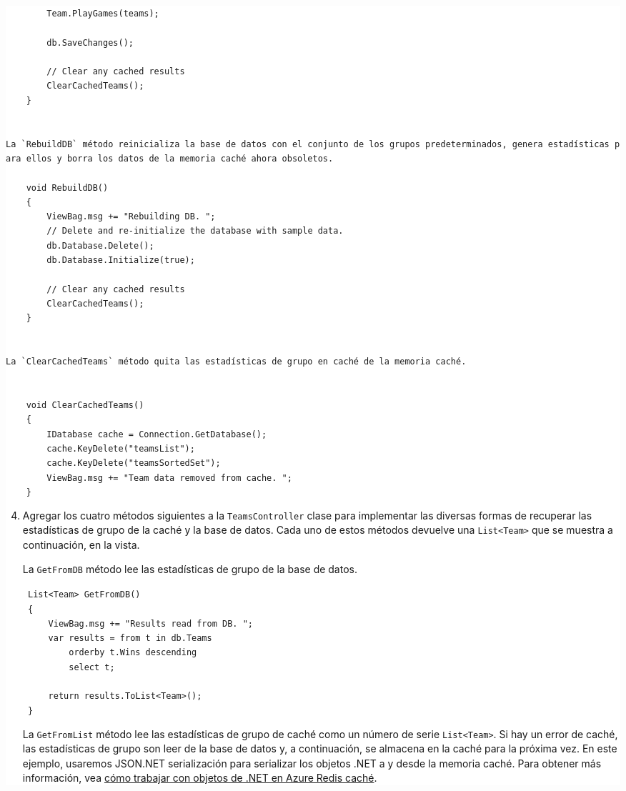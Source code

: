             Team.PlayGames(teams);
    
            db.SaveChanges();
    
            // Clear any cached results
            ClearCachedTeams();
        }


    La `RebuildDB` método reinicializa la base de datos con el conjunto de los grupos predeterminados, genera estadísticas para ellos y borra los datos de la memoria caché ahora obsoletos.
    
        void RebuildDB()
        {
            ViewBag.msg += "Rebuilding DB. ";
            // Delete and re-initialize the database with sample data.
            db.Database.Delete();
            db.Database.Initialize(true);

            // Clear any cached results
            ClearCachedTeams();
        }


    La `ClearCachedTeams` método quita las estadísticas de grupo en caché de la memoria caché.

    
        void ClearCachedTeams()
        {
            IDatabase cache = Connection.GetDatabase();
            cache.KeyDelete("teamsList");
            cache.KeyDelete("teamsSortedSet");
            ViewBag.msg += "Team data removed from cache. ";
        } 


4. Agregar los cuatro métodos siguientes a la `TeamsController` clase para implementar las diversas formas de recuperar las estadísticas de grupo de la caché y la base de datos. Cada uno de estos métodos devuelve una `List<Team>` que se muestra a continuación, en la vista.

    La `GetFromDB` método lee las estadísticas de grupo de la base de datos.

        List<Team> GetFromDB()
        {
            ViewBag.msg += "Results read from DB. ";
            var results = from t in db.Teams
                orderby t.Wins descending
                select t; 
    
            return results.ToList<Team>();
        }


    La `GetFromList` método lee las estadísticas de grupo de caché como un número de serie `List<Team>`. Si hay un error de caché, las estadísticas de grupo son leer de la base de datos y, a continuación, se almacena en la caché para la próxima vez. En este ejemplo, usaremos JSON.NET serialización para serializar los objetos .NET a y desde la memoria caché. Para obtener más información, vea [cómo trabajar con objetos de .NET en Azure Redis caché](cache-dotnet-how-to-use-azure-redis-cache.md#work-with-net-objects-in-the-cache).
